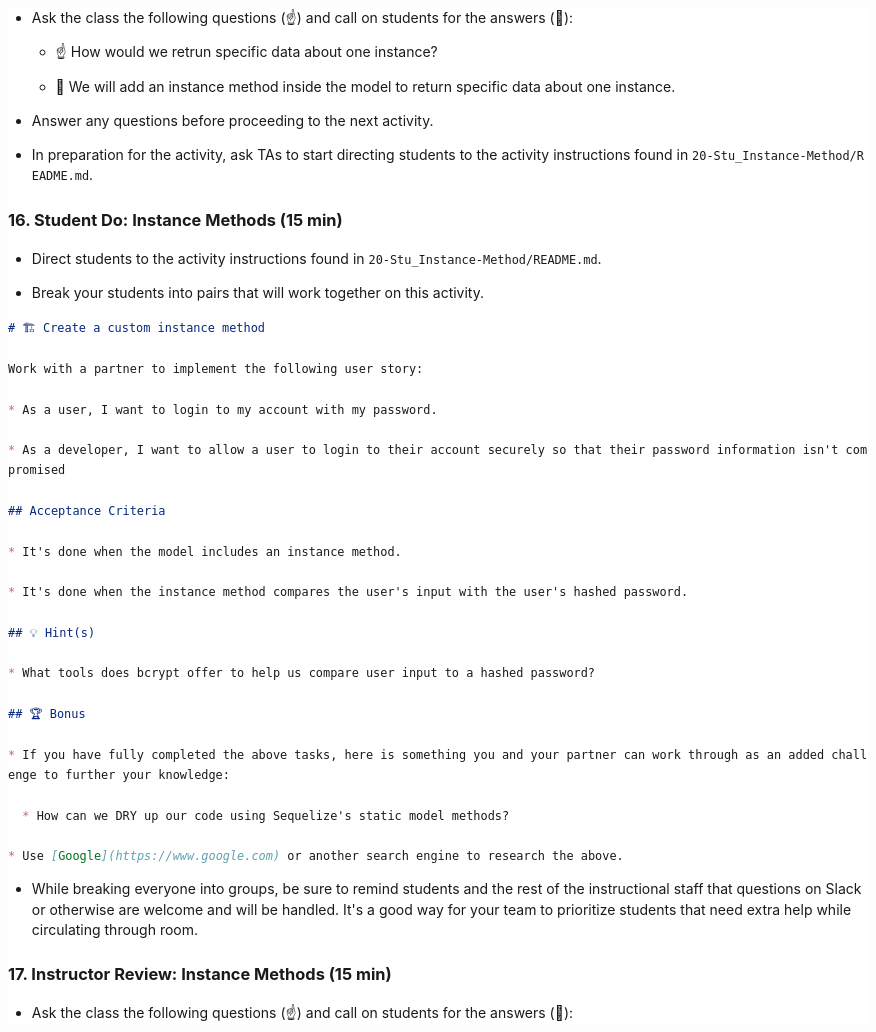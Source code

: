 * Ask the class the following questions (☝️) and call on students for the answers (🙋):

  * ☝️ How would we retrun specific data about one instance?

  * 🙋 We will add an instance method inside the model to return specific data about one instance. 

* Answer any questions before proceeding to the next activity.

* In preparation for the activity, ask TAs to start directing students to the activity instructions found in `20-Stu_Instance-Method/README.md`.

### 16. Student Do: Instance Methods (15 min) 

* Direct students to the activity instructions found in `20-Stu_Instance-Method/README.md`.

* Break your students into pairs that will work together on this activity.

```md
# 🏗️ Create a custom instance method

Work with a partner to implement the following user story:

* As a user, I want to login to my account with my password.

* As a developer, I want to allow a user to login to their account securely so that their password information isn't compromised 

## Acceptance Criteria

* It's done when the model includes an instance method.

* It's done when the instance method compares the user's input with the user's hashed password.

## 💡 Hint(s)

* What tools does bcrypt offer to help us compare user input to a hashed password?

## 🏆 Bonus

* If you have fully completed the above tasks, here is something you and your partner can work through as an added challenge to further your knowledge:

  * How can we DRY up our code using Sequelize's static model methods?

* Use [Google](https://www.google.com) or another search engine to research the above.
```

* While breaking everyone into groups, be sure to remind students and the rest of the instructional staff that questions on Slack or otherwise are welcome and will be handled. It's a good way for your team to prioritize students that need extra help while circulating through room.

### 17. Instructor Review: Instance Methods (15 min)

* Ask the class the following questions (☝️) and call on students for the answers (🙋):
